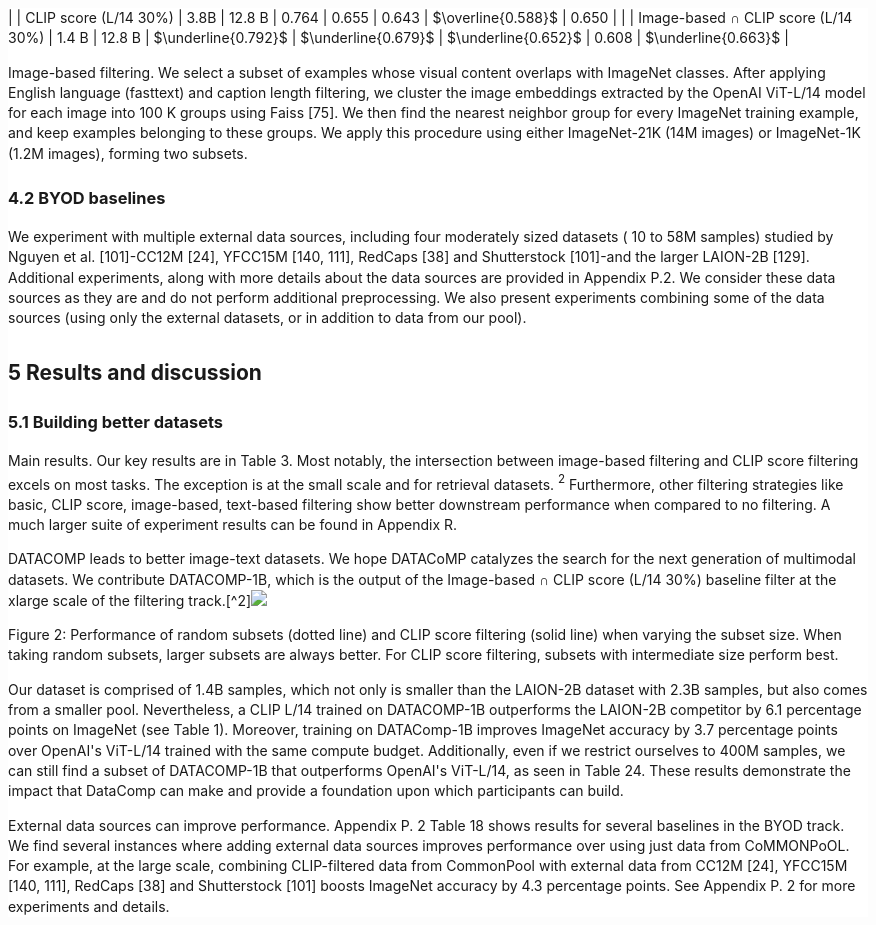 |  | CLIP score (L/14 30\%) | 3.8B | $12.8 \mathrm{~B}$ | 0.764 | 0.655 | 0.643 | $\overline{0.588}$ | 0.650 |
|  | Image-based $\cap$ CLIP score (L/14 30\%) | $1.4 \mathrm{~B}$ | $12.8 \mathrm{~B}$ | $\underline{0.792}$ | $\underline{0.679}$ | $\underline{0.652}$ | 0.608 | $\underline{0.663}$ |

Image-based filtering. We select a subset of examples whose visual content overlaps with ImageNet classes. After applying English language (fasttext) and caption length filtering, we cluster the image embeddings extracted by the OpenAI ViT-L/14 model for each image into $100 \mathrm{~K}$ groups using Faiss [75]. We then find the nearest neighbor group for every ImageNet training example, and keep examples belonging to these groups. We apply this procedure using either ImageNet-21K (14M images) or ImageNet-1K (1.2M images), forming two subsets.

### 4.2 BYOD baselines

We experiment with multiple external data sources, including four moderately sized datasets ( 10 to 58M samples) studied by Nguyen et al. [101]-CC12M [24], YFCC15M [140, 111], RedCaps [38] and Shutterstock [101]-and the larger LAION-2B [129]. Additional experiments, along with more details about the data sources are provided in Appendix P.2. We consider these data sources as they are and do not perform additional preprocessing. We also present experiments combining some of the data sources (using only the external datasets, or in addition to data from our pool).

## 5 Results and discussion

### 5.1 Building better datasets

Main results. Our key results are in Table 3. Most notably, the intersection between image-based filtering and CLIP score filtering excels on most tasks. The exception is at the small scale and for retrieval datasets. ${ }^{2}$ Furthermore, other filtering strategies like basic, CLIP score, image-based, text-based filtering show better downstream performance when compared to no filtering. A much larger suite of experiment results can be found in Appendix R.

DATACOMP leads to better image-text datasets. We hope DATACoMP catalyzes the search for the next generation of multimodal datasets. We contribute DATACOMP-1B, which is the output of the Image-based $\cap$ CLIP score (L/14 30\%) baseline filter at the xlarge scale of the filtering track.[^2]![](https://cdn.mathpix.com/cropped/2024_06_04_6f9b87be2abbbd9d58bag-08.jpg?height=512&width=1356&top_left_y=259&top_left_x=384)

Figure 2: Performance of random subsets (dotted line) and CLIP score filtering (solid line) when varying the subset size. When taking random subsets, larger subsets are always better. For CLIP score filtering, subsets with intermediate size perform best.

Our dataset is comprised of 1.4B samples, which not only is smaller than the LAION-2B dataset with 2.3B samples, but also comes from a smaller pool. Nevertheless, a CLIP L/14 trained on DATACOMP-1B outperforms the LAION-2B competitor by 6.1 percentage points on ImageNet (see Table 1). Moreover, training on DATAComp-1B improves ImageNet accuracy by 3.7 percentage points over OpenAI's ViT-L/14 trained with the same compute budget. Additionally, even if we restrict ourselves to $400 \mathrm{M}$ samples, we can still find a subset of DATACOMP-1B that outperforms OpenAI's ViT-L/14, as seen in Table 24. These results demonstrate the impact that DataComp can make and provide a foundation upon which participants can build.

External data sources can improve performance. Appendix P. 2 Table 18 shows results for several baselines in the BYOD track. We find several instances where adding external data sources improves performance over using just data from CoMMONPoOL. For example, at the large scale, combining CLIP-filtered data from CommonPool with external data from CC12M [24], YFCC15M [140, 111], RedCaps [38] and Shutterstock [101] boosts ImageNet accuracy by 4.3 percentage points. See Appendix P. 2 for more experiments and details.
